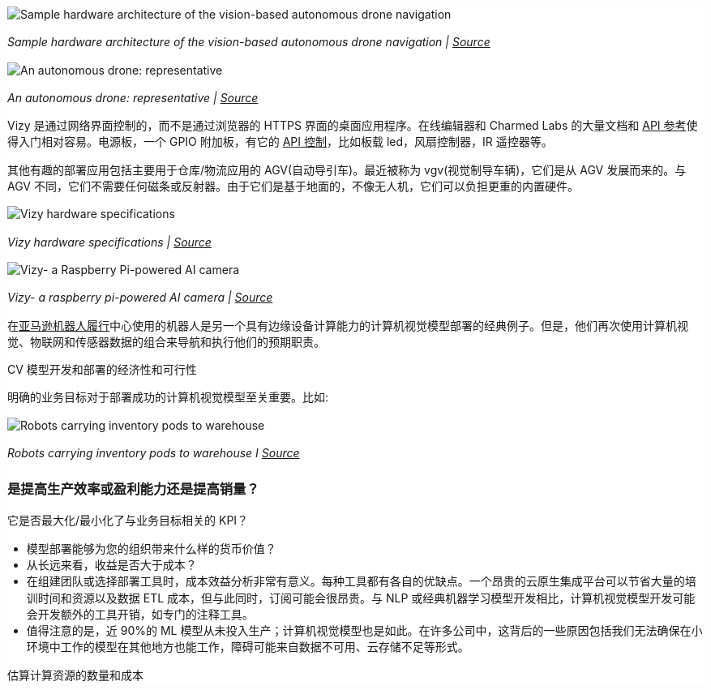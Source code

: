 ![Sample hardware architecture of the vision-based autonomous drone navigation](img/8119f81f96dc7f19f592d2cdb54153bd.png)

*Sample hardware architecture of the vision-based autonomous drone navigation | [Source](https://web.archive.org/web/20221201165600/https://www.researchgate.net/publication/325201355_Deep_learning_for_vision-based_micro_aerial_vehicle_autonomous_landing)*

![An autonomous drone: representative](img/357d8e3adcdc6e2e80055b878f72b99a.png)

*An autonomous drone: representative | [Source](https://web.archive.org/web/20221201165600/https://www.researchgate.net/publication/325201355_Deep_learning_for_vision-based_micro_aerial_vehicle_autonomous_landing)*

Vizy 是通过网络界面控制的，而不是通过浏览器的 HTTPS 界面的桌面应用程序。在线编辑器和 Charmed Labs 的大量文档和 [API 参考](https://web.archive.org/web/20221201165600/https://docs.vizycam.com/doku.php)使得入门相对容易。电源板，一个 GPIO 附加板，有它的 [API 控制](https://web.archive.org/web/20221201165600/https://docs.vizycam.com/doku.php?id=wiki:api_vizypowerboard)，比如板载 led，风扇控制器，IR 遥控器等。

其他有趣的部署应用包括主要用于仓库/物流应用的 AGV(自动导引车)。最近被称为 vgv(视觉制导车辆)，它们是从 AGV 发展而来的。与 AGV 不同，它们不需要任何磁条或反射器。由于它们是基于地面的，不像无人机，它们可以负担更重的内置硬件。

![Vizy hardware specifications](img/d851b2297967513403780d37fa44fb08.png)

*Vizy hardware specifications | [Source](https://web.archive.org/web/20221201165600/https://www.tomshardware.com/reviews/vizy-raspberry-pi-ai-camera)*

![Vizy- a Raspberry Pi-powered AI camera](img/a406e8ef0c0bcedbd30478a929988a88.png)

*Vizy- a raspberry pi-powered AI camera | [Source](https://web.archive.org/web/20221201165600/https://cdn.mos.cms.futurecdn.net/BBuMTwYcEWZTQptrJ6GgXK-970-80.jpg.webp)*

在[亚马逊机器人履行](https://web.archive.org/web/20221201165600/https://www.waredock.com/magazine/what-is-amazon-robotic-fulfillment-center/)中心使用的机器人是另一个具有边缘设备计算能力的计算机视觉模型部署的经典例子。但是，他们再次使用计算机视觉、物联网和传感器数据的组合来导航和执行他们的预期职责。

CV 模型开发和部署的经济性和可行性

明确的业务目标对于部署成功的计算机视觉模型至关重要。比如:

![Robots carrying inventory pods to warehouse](img/54e86328b272551ecc9bd6501d293a2b.png)

*Robots carrying inventory pods to warehouse I [Source](https://web.archive.org/web/20221201165600/https://www.waredock.com/wp-content/uploads/2019/08/Screenshot-2019-08-01-at-22.50.57.png)*

### 是提高生产效率或盈利能力还是提高销量？

它是否最大化/最小化了与业务目标相关的 KPI？

*   模型部署能够为您的组织带来什么样的货币价值？
*   从长远来看，收益是否大于成本？
*   在组建团队或选择部署工具时，成本效益分析非常有意义。每种工具都有各自的优缺点。一个昂贵的云原生集成平台可以节省大量的培训时间和资源以及数据 ETL 成本，但与此同时，订阅可能会很昂贵。与 NLP 或经典机器学习模型开发相比，计算机视觉模型开发可能会开发额外的工具开销，如专门的注释工具。
*   值得注意的是，近 90%的 ML 模型从未投入生产；计算机视觉模型也是如此。在许多公司中，这背后的一些原因包括我们无法确保在小环境中工作的模型在其他地方也能工作，障碍可能来自数据不可用、云存储不足等形式。

估算计算资源的数量和成本
